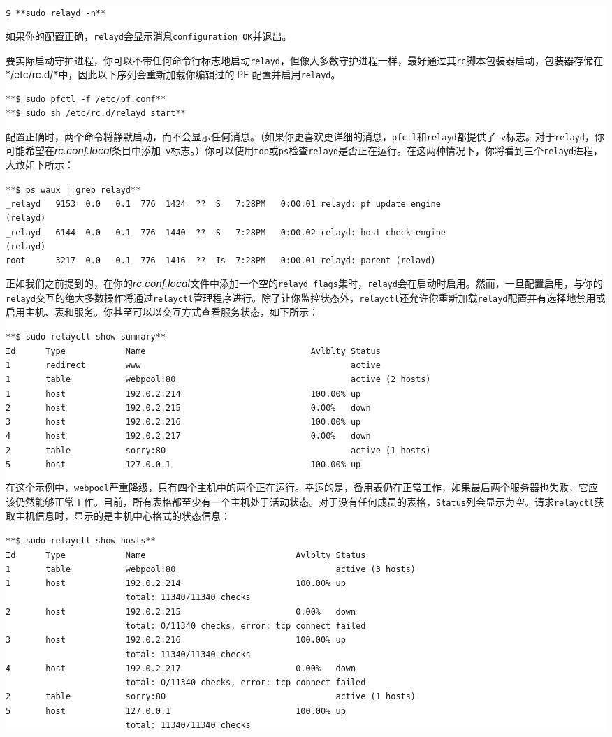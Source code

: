 ```
$ **sudo relayd -n**
```

如果你的配置正确，`relayd`会显示消息`configuration OK`并退出。

要实际启动守护进程，你可以不带任何命令行标志地启动`relayd`，但像大多数守护进程一样，最好通过其`rc`脚本包装器启动，包装器存储在*/etc/rc.d/*中，因此以下序列会重新加载你编辑过的 PF 配置并启用`relayd`。

```
**$ sudo pfctl -f /etc/pf.conf**
**$ sudo sh /etc/rc.d/relayd start**
```

配置正确时，两个命令将静默启动，而不会显示任何消息。（如果你更喜欢更详细的消息，`pfctl`和`relayd`都提供了`-v`标志。对于`relayd`，你可能希望在*rc.conf.local*条目中添加`-v`标志。）你可以使用`top`或`ps`检查`relayd`是否正在运行。在这两种情况下，你将看到三个`relayd`进程，大致如下所示：

```
**$ ps waux | grep relayd**
_relayd   9153  0.0   0.1  776  1424  ??  S   7:28PM   0:00.01 relayd: pf update engine
(relayd)
_relayd   6144  0.0   0.1  776  1440  ??  S   7:28PM   0:00.02 relayd: host check engine
(relayd)
root      3217  0.0   0.1  776  1416  ??  Is  7:28PM   0:00.01 relayd: parent (relayd)
```

正如我们之前提到的，在你的*rc.conf.local*文件中添加一个空的`relayd_flags`集时，`relayd`会在启动时启用。然而，一旦配置启用，与你的`relayd`交互的绝大多数操作将通过`relayctl`管理程序进行。除了让你监控状态外，`relayctl`还允许你重新加载`relayd`配置并有选择地禁用或启用主机、表和服务。你甚至可以以交互方式查看服务状态，如下所示：

```
**$ sudo relayctl show summary**
Id      Type            Name                                 Avlblty Status
1       redirect        www                                          active
1       table           webpool:80                                   active (2 hosts)
1       host            192.0.2.214                          100.00% up
2       host            192.0.2.215                          0.00%   down
3       host            192.0.2.216                          100.00% up
4       host            192.0.2.217                          0.00%   down
2       table           sorry:80                                     active (1 hosts)
5       host            127.0.0.1                            100.00% up
```

在这个示例中，`webpool`严重降级，只有四个主机中的两个正在运行。幸运的是，备用表仍在正常工作，如果最后两个服务器也失败，它应该仍然能够正常工作。目前，所有表格都至少有一个主机处于活动状态。对于没有任何成员的表格，`Status`列会显示为空。请求`relayctl`获取主机信息时，显示的是主机中心格式的状态信息：

```
**$ sudo relayctl show hosts**
Id      Type            Name                              Avlblty Status
1       table           webpool:80                                active (3 hosts)
1       host            192.0.2.214                       100.00% up
                        total: 11340/11340 checks
2       host            192.0.2.215                       0.00%   down
                        total: 0/11340 checks, error: tcp connect failed
3       host            192.0.2.216                       100.00% up
                        total: 11340/11340 checks
4       host            192.0.2.217                       0.00%   down
                        total: 0/11340 checks, error: tcp connect failed
2       table           sorry:80                                  active (1 hosts)
5       host            127.0.0.1                         100.00% up
                        total: 11340/11340 checks
```
